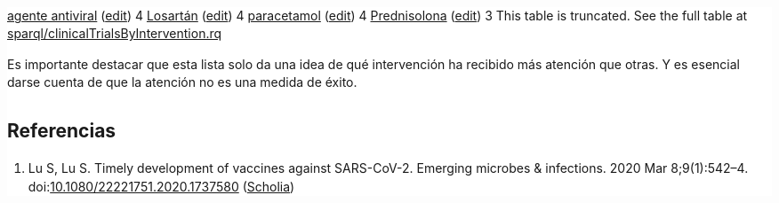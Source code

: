   </tr>
  <tr>
    <td><a href="https://scholia.toolforge.org/Q40207875">agente antiviral</a> (<a href="http://www.wikidata.org/entity/Q40207875">edit</a>)</td>
    <td>4</td>
  </tr>
  <tr>
    <td><a href="https://scholia.toolforge.org/Q410074">Losartán</a> (<a href="http://www.wikidata.org/entity/Q410074">edit</a>)</td>
    <td>4</td>
  </tr>
  <tr>
    <td><a href="https://scholia.toolforge.org/Q57055">paracetamol</a> (<a href="http://www.wikidata.org/entity/Q57055">edit</a>)</td>
    <td>4</td>
  </tr>
  <tr>
    <td><a href="https://scholia.toolforge.org/Q11426176">Prednisolona</a> (<a href="http://www.wikidata.org/entity/Q11426176">edit</a>)</td>
    <td>3</td>
  </tr>
  <tr><td colspan="2">This table is truncated. See the full table at <a href="sparql/clinicalTrialsByIntervention.code.html">sparql/clinicalTrialsByIntervention.rq</a></td></tr>
</table>

Es importante destacar que esta lista solo da una idea de qué intervención ha recibido más atención que otras. Y es esencial darse cuenta de que la atención no es una medida de éxito.

## Referencias

1. <a name="citeref1"></a>Lu S, Lu S. Timely development of vaccines against SARS-CoV-2. Emerging microbes & infections. 2020 Mar 8;9(1):542–4.  doi:[10.1080/22221751.2020.1737580](https://doi.org/10.1080/22221751.2020.1737580) ([Scholia](https://scholia.toolforge.org/doi/10.1080/22221751.2020.1737580))


